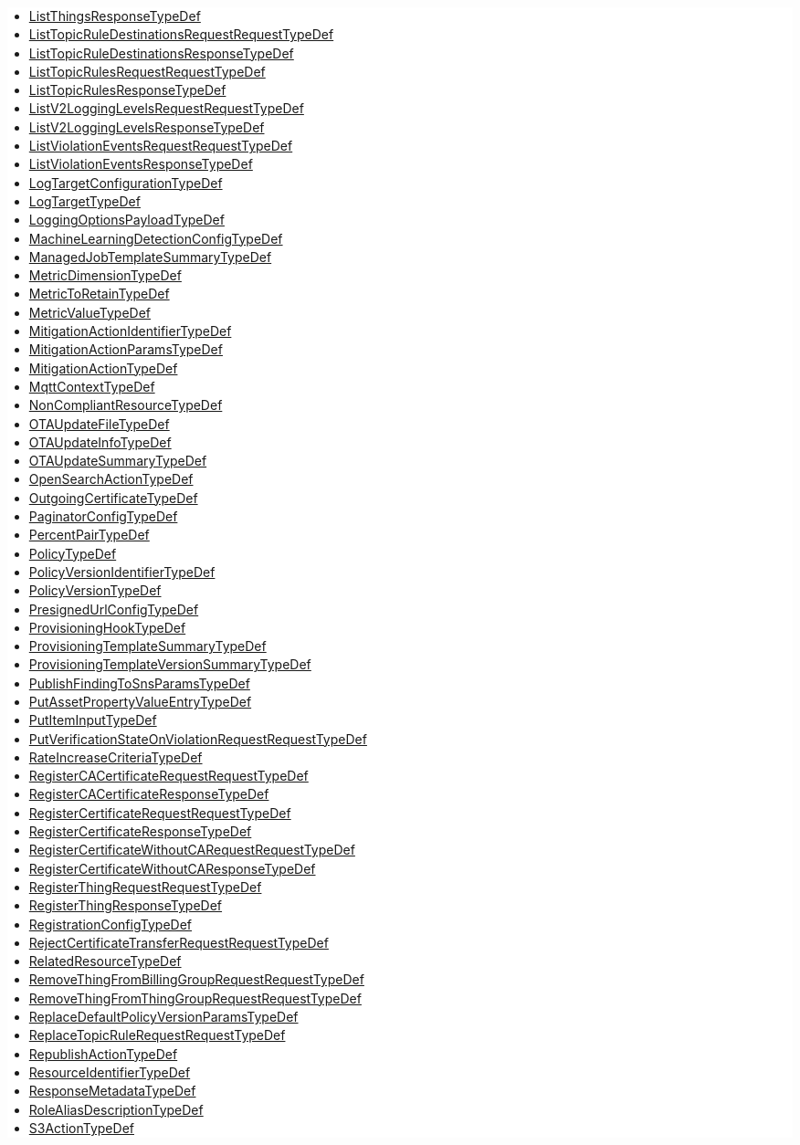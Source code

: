   - [ListThingsResponseTypeDef](#listthingsresponsetypedef)
  - [ListTopicRuleDestinationsRequestRequestTypeDef](#listtopicruledestinationsrequestrequesttypedef)
  - [ListTopicRuleDestinationsResponseTypeDef](#listtopicruledestinationsresponsetypedef)
  - [ListTopicRulesRequestRequestTypeDef](#listtopicrulesrequestrequesttypedef)
  - [ListTopicRulesResponseTypeDef](#listtopicrulesresponsetypedef)
  - [ListV2LoggingLevelsRequestRequestTypeDef](#listv2logginglevelsrequestrequesttypedef)
  - [ListV2LoggingLevelsResponseTypeDef](#listv2logginglevelsresponsetypedef)
  - [ListViolationEventsRequestRequestTypeDef](#listviolationeventsrequestrequesttypedef)
  - [ListViolationEventsResponseTypeDef](#listviolationeventsresponsetypedef)
  - [LogTargetConfigurationTypeDef](#logtargetconfigurationtypedef)
  - [LogTargetTypeDef](#logtargettypedef)
  - [LoggingOptionsPayloadTypeDef](#loggingoptionspayloadtypedef)
  - [MachineLearningDetectionConfigTypeDef](#machinelearningdetectionconfigtypedef)
  - [ManagedJobTemplateSummaryTypeDef](#managedjobtemplatesummarytypedef)
  - [MetricDimensionTypeDef](#metricdimensiontypedef)
  - [MetricToRetainTypeDef](#metrictoretaintypedef)
  - [MetricValueTypeDef](#metricvaluetypedef)
  - [MitigationActionIdentifierTypeDef](#mitigationactionidentifiertypedef)
  - [MitigationActionParamsTypeDef](#mitigationactionparamstypedef)
  - [MitigationActionTypeDef](#mitigationactiontypedef)
  - [MqttContextTypeDef](#mqttcontexttypedef)
  - [NonCompliantResourceTypeDef](#noncompliantresourcetypedef)
  - [OTAUpdateFileTypeDef](#otaupdatefiletypedef)
  - [OTAUpdateInfoTypeDef](#otaupdateinfotypedef)
  - [OTAUpdateSummaryTypeDef](#otaupdatesummarytypedef)
  - [OpenSearchActionTypeDef](#opensearchactiontypedef)
  - [OutgoingCertificateTypeDef](#outgoingcertificatetypedef)
  - [PaginatorConfigTypeDef](#paginatorconfigtypedef)
  - [PercentPairTypeDef](#percentpairtypedef)
  - [PolicyTypeDef](#policytypedef)
  - [PolicyVersionIdentifierTypeDef](#policyversionidentifiertypedef)
  - [PolicyVersionTypeDef](#policyversiontypedef)
  - [PresignedUrlConfigTypeDef](#presignedurlconfigtypedef)
  - [ProvisioningHookTypeDef](#provisioninghooktypedef)
  - [ProvisioningTemplateSummaryTypeDef](#provisioningtemplatesummarytypedef)
  - [ProvisioningTemplateVersionSummaryTypeDef](#provisioningtemplateversionsummarytypedef)
  - [PublishFindingToSnsParamsTypeDef](#publishfindingtosnsparamstypedef)
  - [PutAssetPropertyValueEntryTypeDef](#putassetpropertyvalueentrytypedef)
  - [PutItemInputTypeDef](#putiteminputtypedef)
  - [PutVerificationStateOnViolationRequestRequestTypeDef](#putverificationstateonviolationrequestrequesttypedef)
  - [RateIncreaseCriteriaTypeDef](#rateincreasecriteriatypedef)
  - [RegisterCACertificateRequestRequestTypeDef](#registercacertificaterequestrequesttypedef)
  - [RegisterCACertificateResponseTypeDef](#registercacertificateresponsetypedef)
  - [RegisterCertificateRequestRequestTypeDef](#registercertificaterequestrequesttypedef)
  - [RegisterCertificateResponseTypeDef](#registercertificateresponsetypedef)
  - [RegisterCertificateWithoutCARequestRequestTypeDef](#registercertificatewithoutcarequestrequesttypedef)
  - [RegisterCertificateWithoutCAResponseTypeDef](#registercertificatewithoutcaresponsetypedef)
  - [RegisterThingRequestRequestTypeDef](#registerthingrequestrequesttypedef)
  - [RegisterThingResponseTypeDef](#registerthingresponsetypedef)
  - [RegistrationConfigTypeDef](#registrationconfigtypedef)
  - [RejectCertificateTransferRequestRequestTypeDef](#rejectcertificatetransferrequestrequesttypedef)
  - [RelatedResourceTypeDef](#relatedresourcetypedef)
  - [RemoveThingFromBillingGroupRequestRequestTypeDef](#removethingfrombillinggrouprequestrequesttypedef)
  - [RemoveThingFromThingGroupRequestRequestTypeDef](#removethingfromthinggrouprequestrequesttypedef)
  - [ReplaceDefaultPolicyVersionParamsTypeDef](#replacedefaultpolicyversionparamstypedef)
  - [ReplaceTopicRuleRequestRequestTypeDef](#replacetopicrulerequestrequesttypedef)
  - [RepublishActionTypeDef](#republishactiontypedef)
  - [ResourceIdentifierTypeDef](#resourceidentifiertypedef)
  - [ResponseMetadataTypeDef](#responsemetadatatypedef)
  - [RoleAliasDescriptionTypeDef](#rolealiasdescriptiontypedef)
  - [S3ActionTypeDef](#s3actiontypedef)